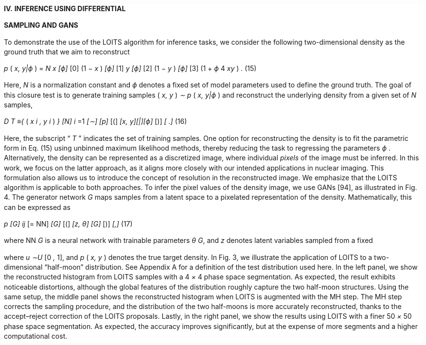 
**IV.** **INFERENCE USING DIFFERENTIAL**

**SAMPLING AND GANS**


To demonstrate the use of the LOITS algorithm for inference tasks, we consider the following two-dimensional
density as the ground truth that we aim to reconstruct


_p_ ( _x, y|ϕ_ ) = _N_ _x_ _[ϕ]_ [0] (1 _−_ _x_ ) _[ϕ]_ [1] _y_ _[ϕ]_ [2] (1 _−_ _y_ ) _[ϕ]_ [3] (1 + _ϕ_ 4 _xy_ ) _._
(15)


Here, _N_ is a normalization constant and _ϕ_ denotes a
fixed set of model parameters used to define the ground
truth. The goal of this closure test is to generate training
samples ( _x, y_ ) _∼_ _p_ ( _x, y|ϕ_ ) and reconstruct the underlying
density from a given set of _N_ samples,


_D_ _T_ _≡{_ ( _x_ _i_ _, y_ _i_ ) _}_ _[N]_ _i_ =1 _[∼]_ _[p]_ [(] _[x, y][|][ϕ]_ [)] _[ .]_ (16)


Here, the subscript “ _T_ ” indicates the set of training samples. One option for reconstructing the density is to fit
the parametric form in Eq. (15) using unbinned maximum likelihood methods, thereby reducing the task to
regressing the parameters _ϕ_ . Alternatively, the density
can be represented as a discretized image, where individual _pixels_ of the image must be inferred. In this work,
we focus on the latter approach, as it aligns more closely
with our intended applications in nuclear imaging. This
formulation also allows us to introduce the concept of resolution in the reconstructed image. We emphasize that
the LOITS algorithm is applicable to both approaches.
To infer the pixel values of the density image, we use
GANs [94], as illustrated in Fig. 4. The generator network _G_ maps samples from a latent space to a pixelated
representation of the density. Mathematically, this can
be expressed as


_p_ _[G]_ _ij_ [= NN] _[G]_ [(] _[z, θ]_ _[G]_ [)] _[,]_ (17)


where NN _G_ is a neural network with trainable parameters
_θ_ _G_, and _z_ denotes latent variables sampled from a fixed



where _u ∼U_ [0 _,_ 1], and _p_ ( _x, y_ ) denotes the true target
density. In Fig. 3, we illustrate the application of LOITS
to a two-dimensional “half-moon” distribution. See Appendix A for a definition of the test distribution used
here. In the left panel, we show the reconstructed histogram from LOITS samples with a 4 _×_ 4 phase space
segmentation. As expected, the result exhibits noticeable
distortions, although the global features of the distribution roughly capture the two half-moon structures. Using
the same setup, the middle panel shows the reconstructed
histogram when LOITS is augmented with the MH step.
The MH step corrects the sampling procedure, and the
distribution of the two half-moons is more accurately reconstructed, thanks to the accept–reject correction of the
LOITS proposals. Lastly, in the right panel, we show the
results using LOITS with a finer 50 _×_ 50 phase space
segmentation. As expected, the accuracy improves significantly, but at the expense of more segments and a
higher computational cost.